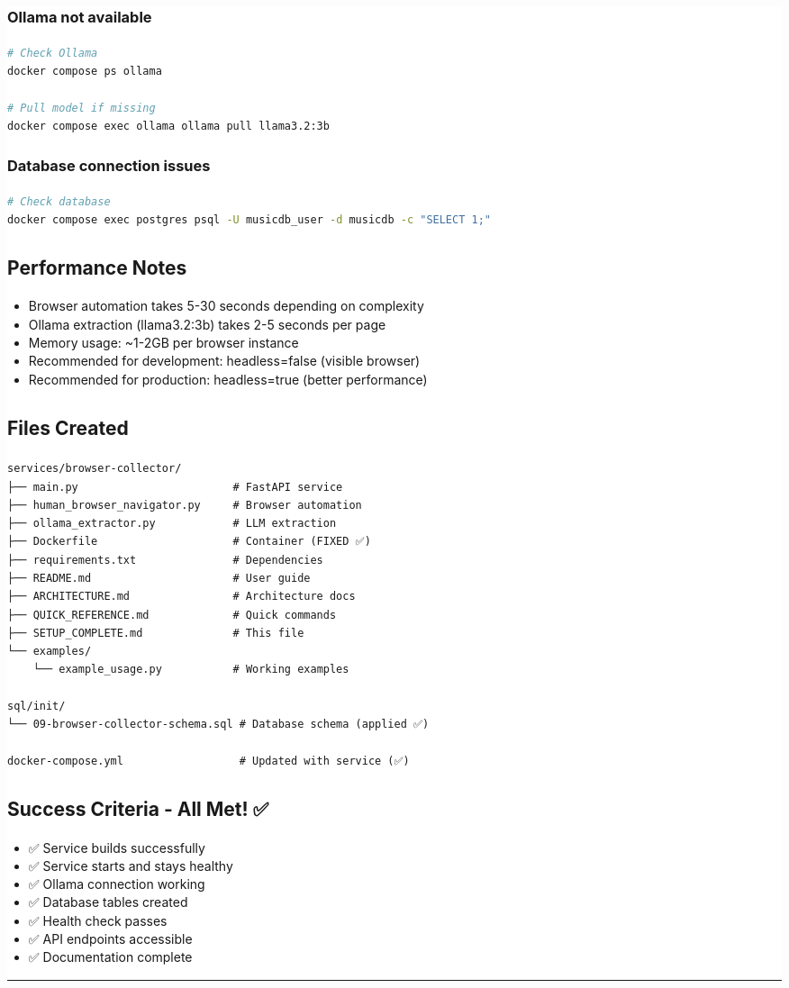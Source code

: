 ### Ollama not available
```bash
# Check Ollama
docker compose ps ollama

# Pull model if missing
docker compose exec ollama ollama pull llama3.2:3b
```

### Database connection issues
```bash
# Check database
docker compose exec postgres psql -U musicdb_user -d musicdb -c "SELECT 1;"
```

## Performance Notes

- Browser automation takes 5-30 seconds depending on complexity
- Ollama extraction (llama3.2:3b) takes 2-5 seconds per page
- Memory usage: ~1-2GB per browser instance
- Recommended for development: headless=false (visible browser)
- Recommended for production: headless=true (better performance)

## Files Created

```
services/browser-collector/
├── main.py                        # FastAPI service
├── human_browser_navigator.py     # Browser automation
├── ollama_extractor.py            # LLM extraction
├── Dockerfile                     # Container (FIXED ✅)
├── requirements.txt               # Dependencies
├── README.md                      # User guide
├── ARCHITECTURE.md                # Architecture docs
├── QUICK_REFERENCE.md             # Quick commands
├── SETUP_COMPLETE.md              # This file
└── examples/
    └── example_usage.py           # Working examples

sql/init/
└── 09-browser-collector-schema.sql # Database schema (applied ✅)

docker-compose.yml                  # Updated with service (✅)
```

## Success Criteria - All Met! ✅

- ✅ Service builds successfully
- ✅ Service starts and stays healthy
- ✅ Ollama connection working
- ✅ Database tables created
- ✅ Health check passes
- ✅ API endpoints accessible
- ✅ Documentation complete

---